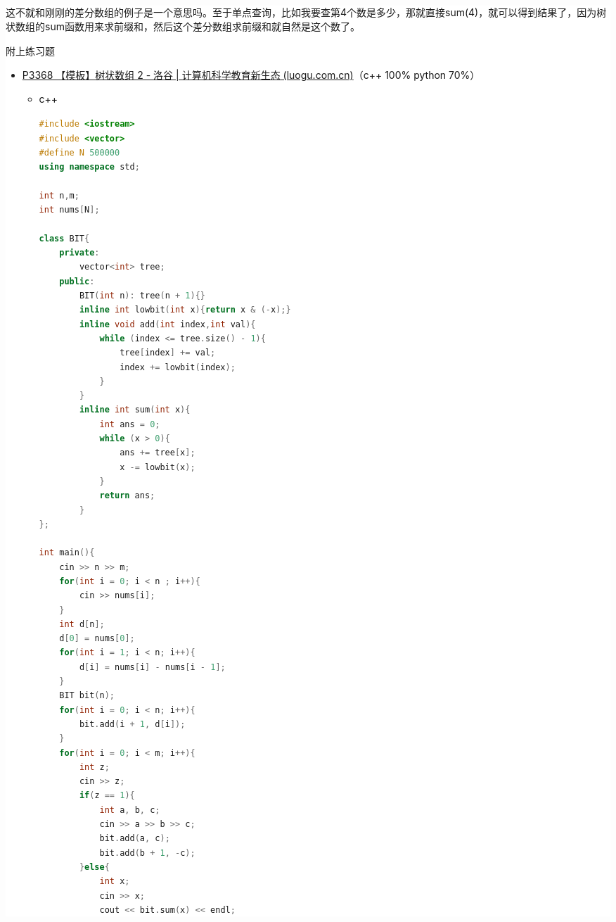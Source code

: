 这不就和刚刚的差分数组的例子是一个意思吗。至于单点查询，比如我要查第4个数是多少，那就直接sum(4)，就可以得到结果了，因为树状数组的sum函数用来求前缀和，然后这个差分数组求前缀和就自然是这个数了。

附上练习题

- [P3368 【模板】树状数组 2 - 洛谷 | 计算机科学教育新生态 (luogu.com.cn)](https://www.luogu.com.cn/problem/P3368)（c++ 100% python 70%）
  
  - c++
    
    ```cpp
    #include <iostream>
    #include <vector>
    #define N 500000
    using namespace std;
    
    int n,m;
    int nums[N];
    
    class BIT{
        private:
            vector<int> tree;
        public:
            BIT(int n): tree(n + 1){}
            inline int lowbit(int x){return x & (-x);}
            inline void add(int index,int val){
                while (index <= tree.size() - 1){
                    tree[index] += val;
                    index += lowbit(index);
                }
            }
            inline int sum(int x){
                int ans = 0;
                while (x > 0){
                    ans += tree[x];
                    x -= lowbit(x);
                }
                return ans;
            }
    };
    
    int main(){
        cin >> n >> m;
        for(int i = 0; i < n ; i++){
            cin >> nums[i];
        }
        int d[n];
        d[0] = nums[0];
        for(int i = 1; i < n; i++){
            d[i] = nums[i] - nums[i - 1];
        }
        BIT bit(n);
        for(int i = 0; i < n; i++){
            bit.add(i + 1, d[i]);
        }
        for(int i = 0; i < m; i++){
            int z;
            cin >> z;
            if(z == 1){
                int a, b, c;
                cin >> a >> b >> c;
                bit.add(a, c);
                bit.add(b + 1, -c);
            }else{
                int x;
                cin >> x;
                cout << bit.sum(x) << endl;